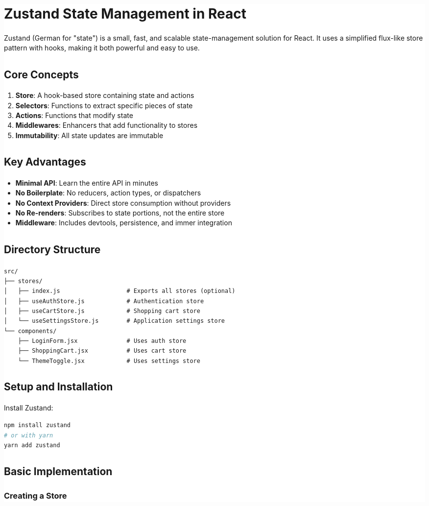 # Zustand State Management in React

Zustand (German for "state") is a small, fast, and scalable state-management solution for React. It uses a simplified flux-like store pattern with hooks, making it both powerful and easy to use.

## Core Concepts

1. **Store**: A hook-based store containing state and actions
2. **Selectors**: Functions to extract specific pieces of state
3. **Actions**: Functions that modify state
4. **Middlewares**: Enhancers that add functionality to stores
5. **Immutability**: All state updates are immutable

## Key Advantages

-   **Minimal API**: Learn the entire API in minutes
-   **No Boilerplate**: No reducers, action types, or dispatchers
-   **No Context Providers**: Direct store consumption without providers
-   **No Re-renders**: Subscribes to state portions, not the entire store
-   **Middleware**: Includes devtools, persistence, and immer integration

## Directory Structure

```
src/
├── stores/
│   ├── index.js                   # Exports all stores (optional)
│   ├── useAuthStore.js            # Authentication store
│   ├── useCartStore.js            # Shopping cart store
│   └── useSettingsStore.js        # Application settings store
└── components/
    ├── LoginForm.jsx              # Uses auth store
    ├── ShoppingCart.jsx           # Uses cart store
    └── ThemeToggle.jsx            # Uses settings store
```

## Setup and Installation

Install Zustand:

```bash
npm install zustand
# or with yarn
yarn add zustand
```

## Basic Implementation

### Creating a Store
